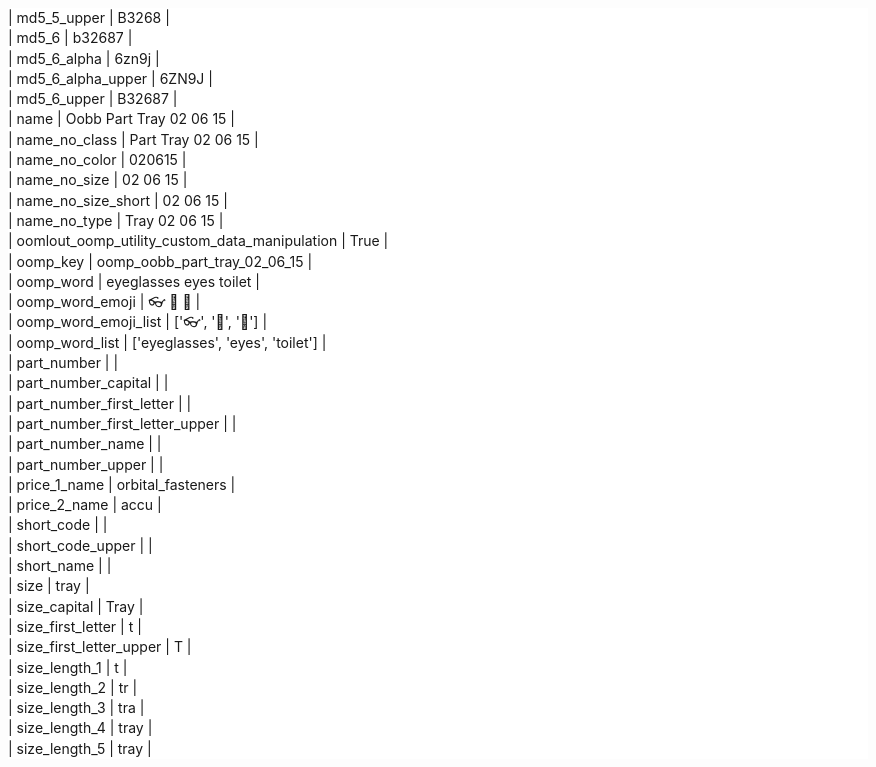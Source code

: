 | md5_5_upper | B3268 |  
| md5_6 | b32687 |  
| md5_6_alpha | 6zn9j |  
| md5_6_alpha_upper | 6ZN9J |  
| md5_6_upper | B32687 |  
| name | Oobb Part Tray 02 06 15 |  
| name_no_class | Part Tray 02 06 15 |  
| name_no_color | 020615 |  
| name_no_size | 02 06 15 |  
| name_no_size_short | 02 06 15 |  
| name_no_type | Tray 02 06 15 |  
| oomlout_oomp_utility_custom_data_manipulation | True |  
| oomp_key | oomp_oobb_part_tray_02_06_15 |  
| oomp_word | eyeglasses eyes toilet |  
| oomp_word_emoji | :eyeglasses: :eyes: :toilet: |  
| oomp_word_emoji_list | [':eyeglasses:', ':eyes:', ':toilet:'] |  
| oomp_word_list | ['eyeglasses', 'eyes', 'toilet'] |  
| part_number |  |  
| part_number_capital |  |  
| part_number_first_letter |  |  
| part_number_first_letter_upper |  |  
| part_number_name |  |  
| part_number_upper |  |  
| price_1_name | orbital_fasteners |  
| price_2_name | accu |  
| short_code |  |  
| short_code_upper |  |  
| short_name |  |  
| size | tray |  
| size_capital | Tray |  
| size_first_letter | t |  
| size_first_letter_upper | T |  
| size_length_1 | t |  
| size_length_2 | tr |  
| size_length_3 | tra |  
| size_length_4 | tray |  
| size_length_5 | tray |  